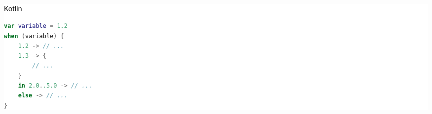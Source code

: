 Kotlin

```kotlin
var variable = 1.2
when (variable) {
    1.2 -> // ...
    1.3 -> {
        // ...
    }
    in 2.0..5.0 -> // ...
    else -> // ...
}
```

